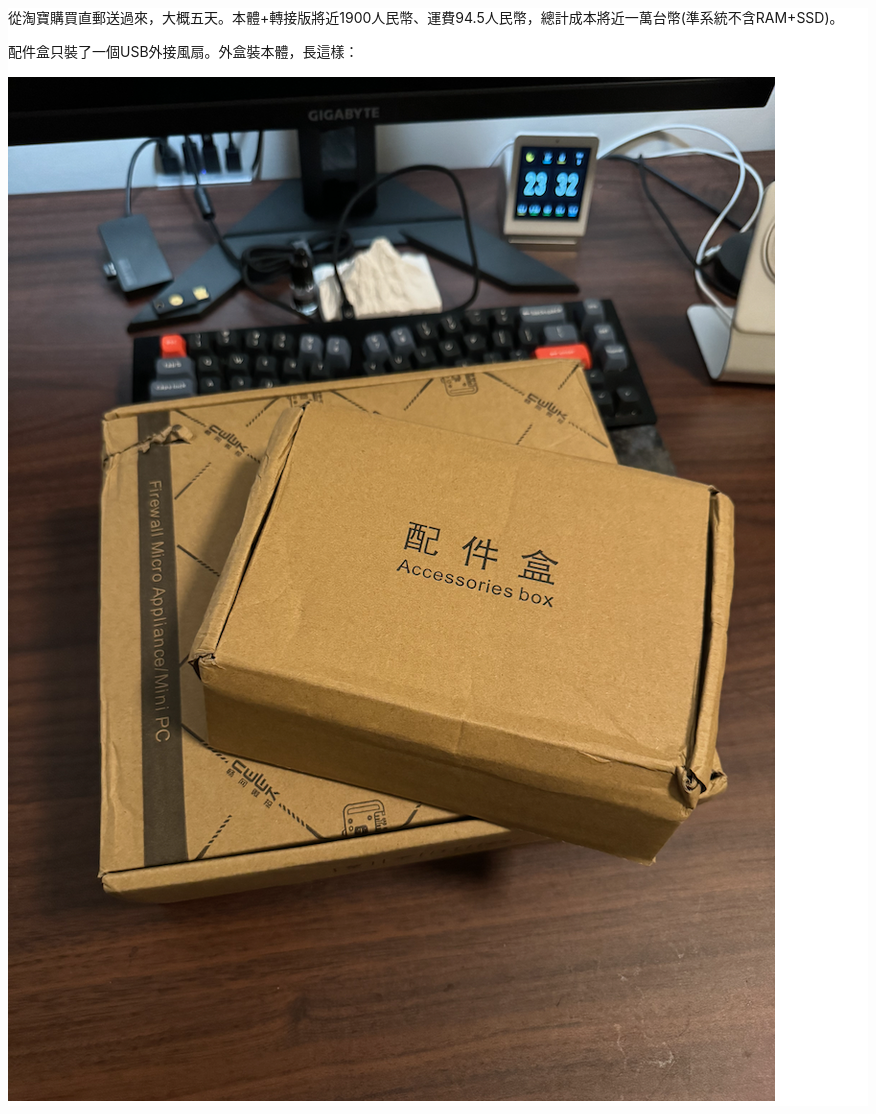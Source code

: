 從淘寶購買直郵送過來，大概五天。本體+轉接版將近1900人民幣、運費94.5人民幣，總計成本將近一萬台幣(準系統不含RAM+SSD)。

配件盒只裝了一個USB外接風扇。外盒裝本體，長這樣：

![](/images/posts/2023-11-05-cwwk-n305/01-box.png)
